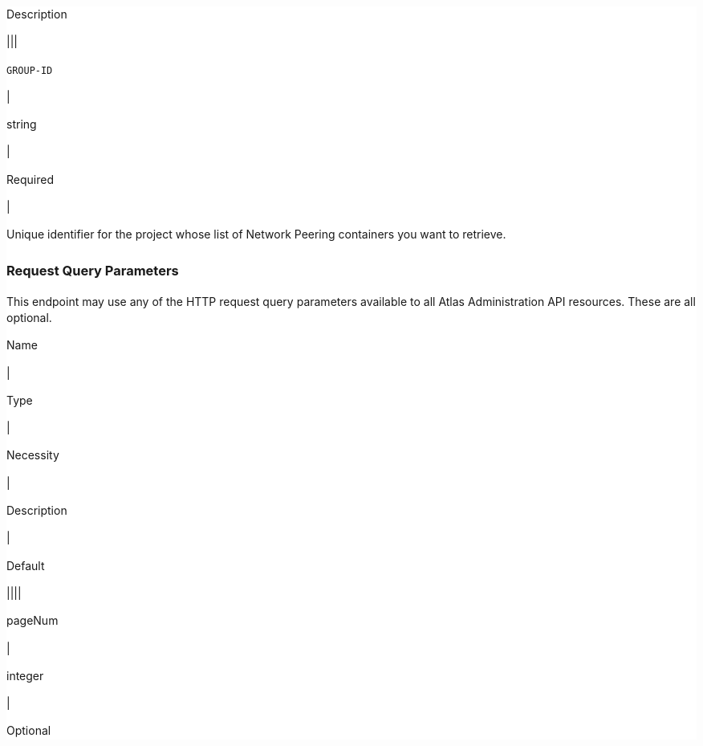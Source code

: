 Description  
  
|||  
  
`GROUP-ID`

|

string

|

Required

|

Unique identifier for the project whose list of Network Peering containers you
want to retrieve.  
  
### Request Query Parameters

This endpoint may use any of the HTTP request query parameters available to
all Atlas Administration API resources. These are all optional.

Name

|

Type

|

Necessity

|

Description

|

Default  
  
||||  
  
pageNum

|

integer

|

Optional
